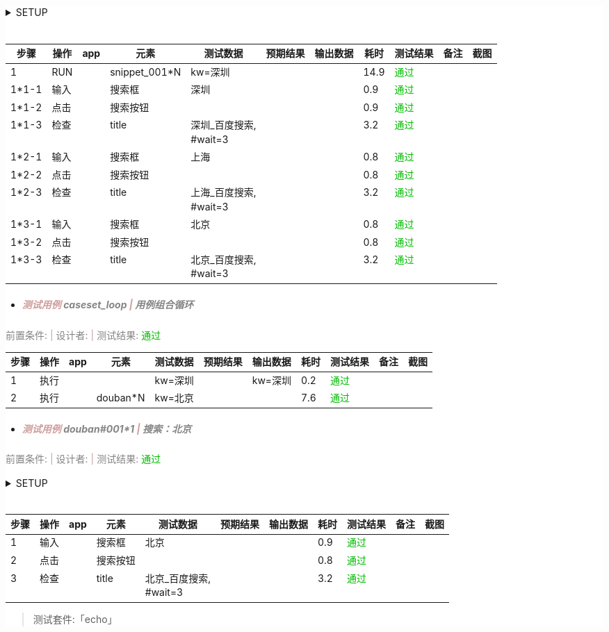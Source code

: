 <details><summary>SETUP</summary></details><br>



| 步骤  | 操作  | app  | 元素  | 测试数据  | 预期结果 | 输出数据  | 耗时 | 测试结果 | 备注 | 截图   |
|------|-------|-------|------|-----------|---------|-----------|-----|---------|------|--------|
| 1 | RUN |  | snippet_001*N |<div title="kw=<_kw>">kw=深圳</div>                     | <div title=""></div> | <div title=""></div>                     | 14.9 | <font color=#00BB00>通过</font> |  |  |
| 1*1-1 | 输入 |  | 搜索框 |<div title="<kw>">深圳</div>                     | <div title=""></div> | <div title=""></div>                     | 0.9 | <font color=#00BB00>通过</font> |  |  |
| 1*1-2 | 点击 |  | 搜索按钮 |<div title=""></div>                     | <div title=""></div> | <div title=""></div>                     | 0.9 | <font color=#00BB00>通过</font> |  |  |
| 1*1-3 | 检查 |  | title |<div title="<kw>_百度搜索, #wait=3">深圳_百度搜索,<br>#wait=3</div>                     | <div title=""></div> | <div title=""></div>                     | 3.2 | <font color=#00BB00>通过</font> |  |  |
| 1*2-1 | 输入 |  | 搜索框 |<div title="<kw>">上海</div>                     | <div title=""></div> | <div title=""></div>                     | 0.8 | <font color=#00BB00>通过</font> |  |  |
| 1*2-2 | 点击 |  | 搜索按钮 |<div title=""></div>                     | <div title=""></div> | <div title=""></div>                     | 0.8 | <font color=#00BB00>通过</font> |  |  |
| 1*2-3 | 检查 |  | title |<div title="<kw>_百度搜索, #wait=3">上海_百度搜索,<br>#wait=3</div>                     | <div title=""></div> | <div title=""></div>                     | 3.2 | <font color=#00BB00>通过</font> |  |  |
| 1*3-1 | 输入 |  | 搜索框 |<div title="<kw>">北京</div>                     | <div title=""></div> | <div title=""></div>                     | 0.8 | <font color=#00BB00>通过</font> |  |  |
| 1*3-2 | 点击 |  | 搜索按钮 |<div title=""></div>                     | <div title=""></div> | <div title=""></div>                     | 0.8 | <font color=#00BB00>通过</font> |  |  |
| 1*3-3 | 检查 |  | title |<div title="<kw>_百度搜索, #wait=3">北京_百度搜索,<br>#wait=3</div>                     | <div title=""></div> | <div title=""></div>                     | 3.2 | <font color=#00BB00>通过</font> |  |  |

- ##### <font color=#cf9e9e>测试用例</font> <font color=#858585>caseset_loop</font> <font color=#cf9e9e> | </font> <span title=""><font color=#858585>用例组合循环</font></span> <span id="caseset_loop"></span>

<font color=#858585>前置条件:  <font color=#cf9e9e> | </font> 设计者:  <font color=#cf9e9e> | </font> 测试结果: </font><font color=#00BB00>通过</font>



| 步骤  | 操作  | app  | 元素  | 测试数据  | 预期结果 | 输出数据  | 耗时 | 测试结果 | 备注 | 截图   |
|------|-------|-------|------|-----------|---------|-----------|-----|---------|------|--------|
| 1 | 执行 |  |  |<div title="kw=深圳">kw=深圳</div>                     | <div title=""></div> | <div title="">kw=深圳</div>                     | 0.2 | <font color=#00BB00>通过</font> |  |  |
| 2 | 执行 |  | douban*N |<div title="kw=<_kw>">kw=北京</div>                     | <div title=""></div> | <div title=""></div>                     | 7.6 | <font color=#00BB00>通过</font> |  |  |

- ##### <font color=#cf9e9e>测试用例</font> <font color=#858585>douban#001*1</font> <font color=#cf9e9e> | </font> <span title="搜索：<kw>"><font color=#858585>搜索：北京</font></span> <span id="douban0011"></span>

<font color=#858585>前置条件:  <font color=#cf9e9e> | </font> 设计者:  <font color=#cf9e9e> | </font> 测试结果: </font><font color=#00BB00>通过</font>

<details><summary>SETUP</summary></details><br>



| 步骤  | 操作  | app  | 元素  | 测试数据  | 预期结果 | 输出数据  | 耗时 | 测试结果 | 备注 | 截图   |
|------|-------|-------|------|-----------|---------|-----------|-----|---------|------|--------|
| 1 | 输入 |  | 搜索框 |<div title="<kw>">北京</div>                     | <div title=""></div> | <div title=""></div>                     | 0.9 | <font color=#00BB00>通过</font> |  |  |
| 2 | 点击 |  | 搜索按钮 |<div title=""></div>                     | <div title=""></div> | <div title=""></div>                     | 0.8 | <font color=#00BB00>通过</font> |  |  |
| 3 | 检查 |  | title |<div title="<kw>_百度搜索, #wait=3">北京_百度搜索,<br>#wait=3</div>                     | <div title=""></div> | <div title=""></div>                     | 3.2 | <font color=#00BB00>通过</font> |  |  |

> 测试套件:「echo」
